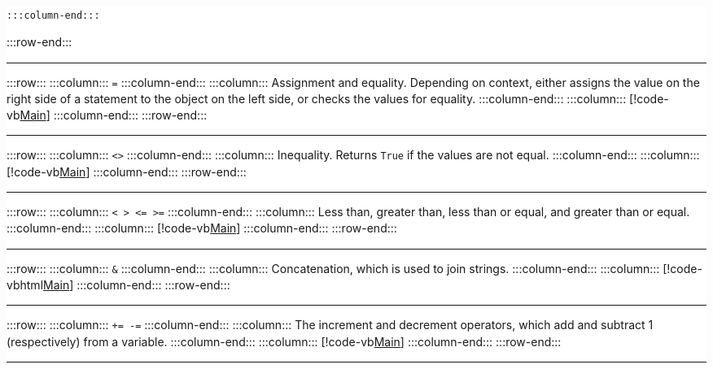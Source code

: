     :::column-end:::
:::row-end:::
* * *
:::row:::
    :::column:::
        `=`
    :::column-end:::
    :::column:::
        Assignment and equality. Depending on context, either assigns the value on the right side of a statement to the object on the left side, or checks the values for equality.
    :::column-end:::
    :::column:::
        [!code-vb[Main](introducing-razor-syntax-vb/samples/sample30.vb)]
    :::column-end:::
:::row-end:::
* * *
:::row:::
    :::column:::
        `<>`
    :::column-end:::
    :::column:::
        Inequality. Returns `True` if the values are not equal.
    :::column-end:::
    :::column:::
        [!code-vb[Main](introducing-razor-syntax-vb/samples/sample31.vb)]
    :::column-end:::
:::row-end:::
* * *
:::row:::
    :::column:::
        `< > <= >=`
    :::column-end:::
    :::column:::
        Less than, greater than, less than or equal, and greater than or equal.
    :::column-end:::
    :::column:::
        [!code-vb[Main](introducing-razor-syntax-vb/samples/sample32.vb)]
    :::column-end:::
:::row-end:::
* * *
:::row:::
    :::column:::
        `&`
    :::column-end:::
    :::column:::
        Concatenation, which is used to join strings.
    :::column-end:::
    :::column:::
        [!code-vbhtml[Main](introducing-razor-syntax-vb/samples/sample33.vbhtml)]
    :::column-end:::
:::row-end:::
* * *
:::row:::
    :::column:::
        `+= -=`
    :::column-end:::
    :::column:::
        The increment and decrement operators, which add and subtract 1 (respectively) from a variable.
    :::column-end:::
    :::column:::
        [!code-vb[Main](introducing-razor-syntax-vb/samples/sample34.vb)]
    :::column-end:::
:::row-end:::
* * *